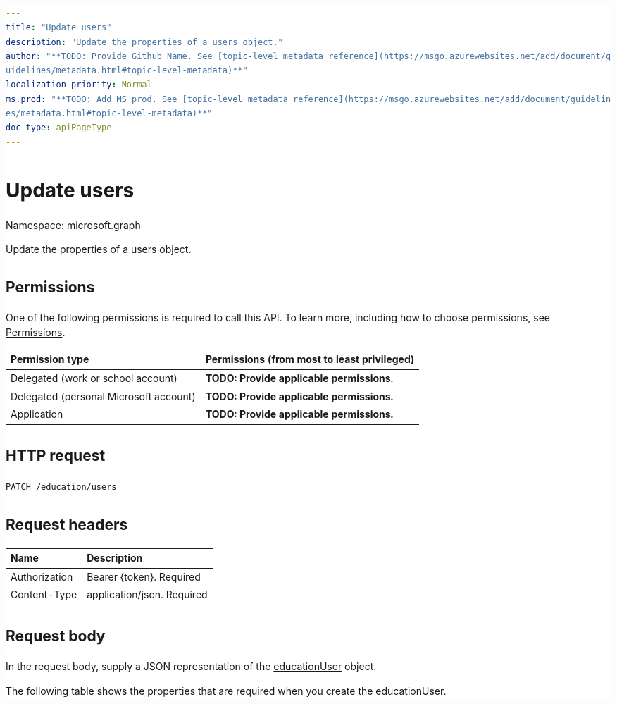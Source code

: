 ```yaml
---
title: "Update users"
description: "Update the properties of a users object."
author: "**TODO: Provide Github Name. See [topic-level metadata reference](https://msgo.azurewebsites.net/add/document/guidelines/metadata.html#topic-level-metadata)**"
localization_priority: Normal
ms.prod: "**TODO: Add MS prod. See [topic-level metadata reference](https://msgo.azurewebsites.net/add/document/guidelines/metadata.html#topic-level-metadata)**"
doc_type: apiPageType
---
```


# Update users

Namespace: microsoft.graph

Update the properties of a users object.

## Permissions
One of the following permissions is required to call this API. To learn more, including how to choose permissions, see [Permissions](/concepts/permissions-reference.md).

|Permission type|Permissions (from most to least privileged)|
|:---|:---|
|Delegated (work or school account)|**TODO: Provide applicable permissions.**|
|Delegated (personal Microsoft account)|**TODO: Provide applicable permissions.**|
|Application|**TODO: Provide applicable permissions.**|

## HTTP request

``` http
PATCH /education/users
```

## Request headers
|Name|Description|
|:---|:---|
|Authorization|Bearer {token}. Required|
|Content-Type|application/json. Required|

## Request body
In the request body, supply a JSON representation of the [educationUser](../resources/educationuser.md) object.

The following table shows the properties that are required when you create the [educationUser](../resources/educationuser.md).
